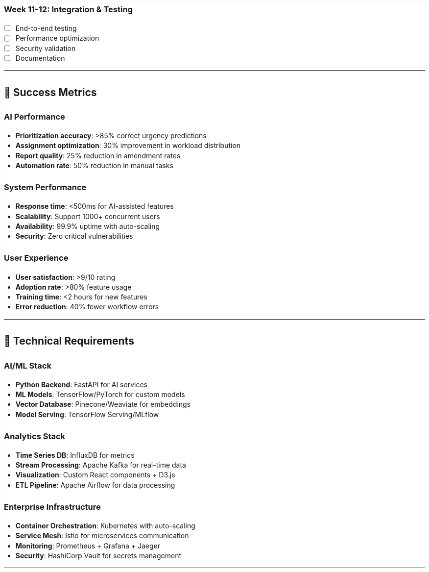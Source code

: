 ### Week 11-12: Integration & Testing
- [ ] End-to-end testing
- [ ] Performance optimization
- [ ] Security validation
- [ ] Documentation

---

## 🎯 Success Metrics

### AI Performance
- **Prioritization accuracy**: >85% correct urgency predictions
- **Assignment optimization**: 30% improvement in workload distribution
- **Report quality**: 25% reduction in amendment rates
- **Automation rate**: 50% reduction in manual tasks

### System Performance
- **Response time**: <500ms for AI-assisted features
- **Scalability**: Support 1000+ concurrent users
- **Availability**: 99.9% uptime with auto-scaling
- **Security**: Zero critical vulnerabilities

### User Experience
- **User satisfaction**: >9/10 rating
- **Adoption rate**: >80% feature usage
- **Training time**: <2 hours for new features
- **Error reduction**: 40% fewer workflow errors

---

## 🔧 Technical Requirements

### AI/ML Stack
- **Python Backend**: FastAPI for AI services
- **ML Models**: TensorFlow/PyTorch for custom models
- **Vector Database**: Pinecone/Weaviate for embeddings
- **Model Serving**: TensorFlow Serving/MLflow

### Analytics Stack
- **Time Series DB**: InfluxDB for metrics
- **Stream Processing**: Apache Kafka for real-time data
- **Visualization**: Custom React components + D3.js
- **ETL Pipeline**: Apache Airflow for data processing

### Enterprise Infrastructure
- **Container Orchestration**: Kubernetes with auto-scaling
- **Service Mesh**: Istio for microservices communication
- **Monitoring**: Prometheus + Grafana + Jaeger
- **Security**: HashiCorp Vault for secrets management

---